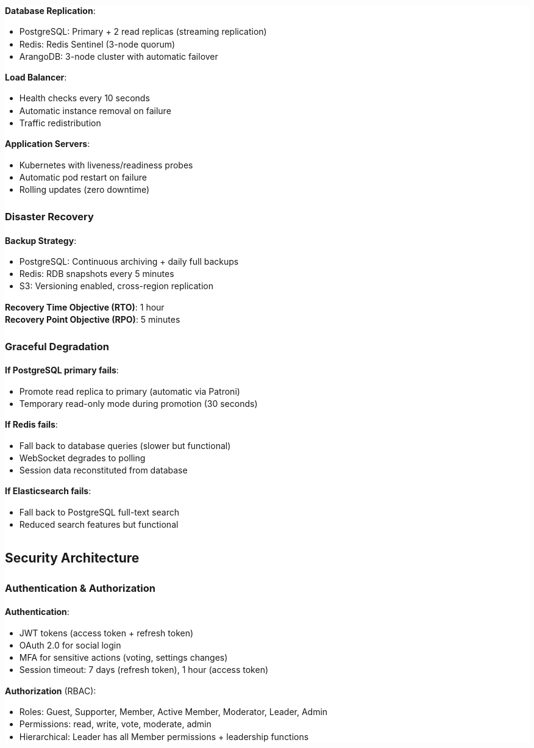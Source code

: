 **Database Replication**:
- PostgreSQL: Primary + 2 read replicas (streaming replication)
- Redis: Redis Sentinel (3-node quorum)
- ArangoDB: 3-node cluster with automatic failover

**Load Balancer**:
- Health checks every 10 seconds
- Automatic instance removal on failure
- Traffic redistribution

**Application Servers**:
- Kubernetes with liveness/readiness probes
- Automatic pod restart on failure
- Rolling updates (zero downtime)

### Disaster Recovery

**Backup Strategy**:
- PostgreSQL: Continuous archiving + daily full backups
- Redis: RDB snapshots every 5 minutes
- S3: Versioning enabled, cross-region replication

**Recovery Time Objective (RTO)**: 1 hour  
**Recovery Point Objective (RPO)**: 5 minutes

### Graceful Degradation

**If PostgreSQL primary fails**:
- Promote read replica to primary (automatic via Patroni)
- Temporary read-only mode during promotion (30 seconds)

**If Redis fails**:
- Fall back to database queries (slower but functional)
- WebSocket degrades to polling
- Session data reconstituted from database

**If Elasticsearch fails**:
- Fall back to PostgreSQL full-text search
- Reduced search features but functional

## Security Architecture

### Authentication & Authorization

**Authentication**:
- JWT tokens (access token + refresh token)
- OAuth 2.0 for social login
- MFA for sensitive actions (voting, settings changes)
- Session timeout: 7 days (refresh token), 1 hour (access token)

**Authorization** (RBAC):
- Roles: Guest, Supporter, Member, Active Member, Moderator, Leader, Admin
- Permissions: read, write, vote, moderate, admin
- Hierarchical: Leader has all Member permissions + leadership functions
